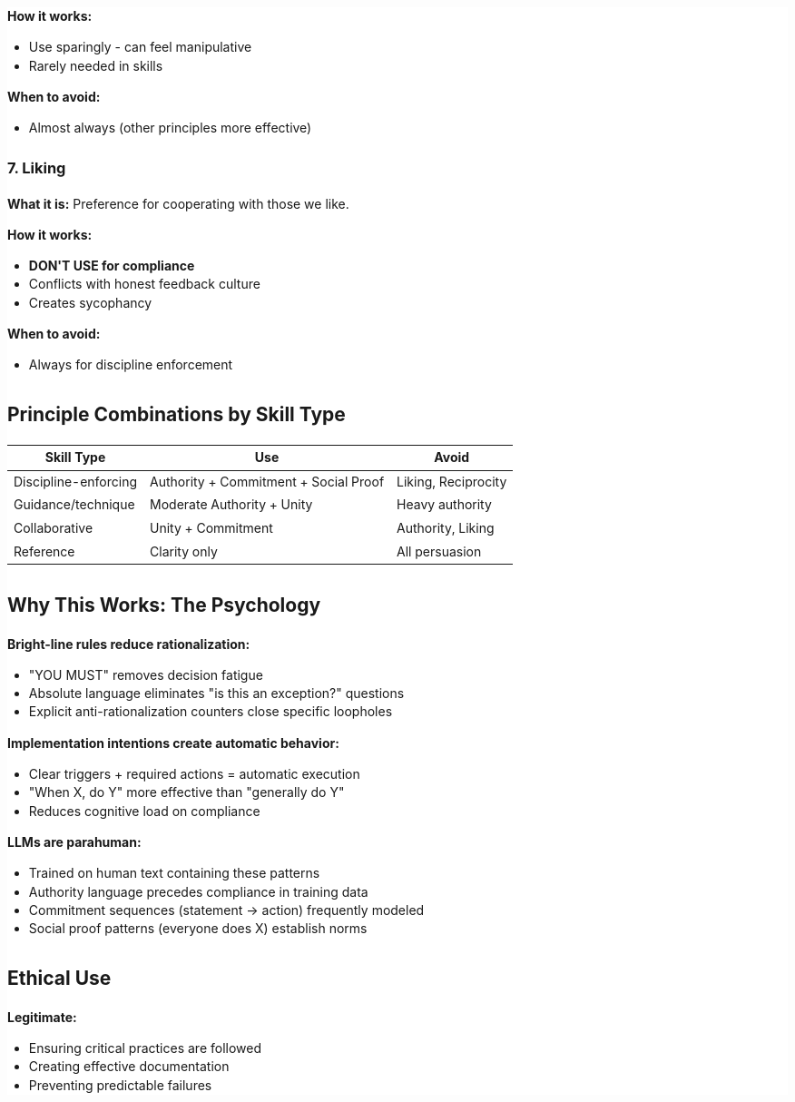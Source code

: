 **How it works:**
- Use sparingly - can feel manipulative
- Rarely needed in skills

**When to avoid:**
- Almost always (other principles more effective)

### 7. Liking
**What it is:** Preference for cooperating with those we like.

**How it works:**
- **DON'T USE for compliance**
- Conflicts with honest feedback culture
- Creates sycophancy

**When to avoid:**
- Always for discipline enforcement

## Principle Combinations by Skill Type

| Skill Type | Use | Avoid |
|------------|-----|-------|
| Discipline-enforcing | Authority + Commitment + Social Proof | Liking, Reciprocity |
| Guidance/technique | Moderate Authority + Unity | Heavy authority |
| Collaborative | Unity + Commitment | Authority, Liking |
| Reference | Clarity only | All persuasion |

## Why This Works: The Psychology

**Bright-line rules reduce rationalization:**
- "YOU MUST" removes decision fatigue
- Absolute language eliminates "is this an exception?" questions
- Explicit anti-rationalization counters close specific loopholes

**Implementation intentions create automatic behavior:**
- Clear triggers + required actions = automatic execution
- "When X, do Y" more effective than "generally do Y"
- Reduces cognitive load on compliance

**LLMs are parahuman:**
- Trained on human text containing these patterns
- Authority language precedes compliance in training data
- Commitment sequences (statement → action) frequently modeled
- Social proof patterns (everyone does X) establish norms

## Ethical Use

**Legitimate:**
- Ensuring critical practices are followed
- Creating effective documentation
- Preventing predictable failures
